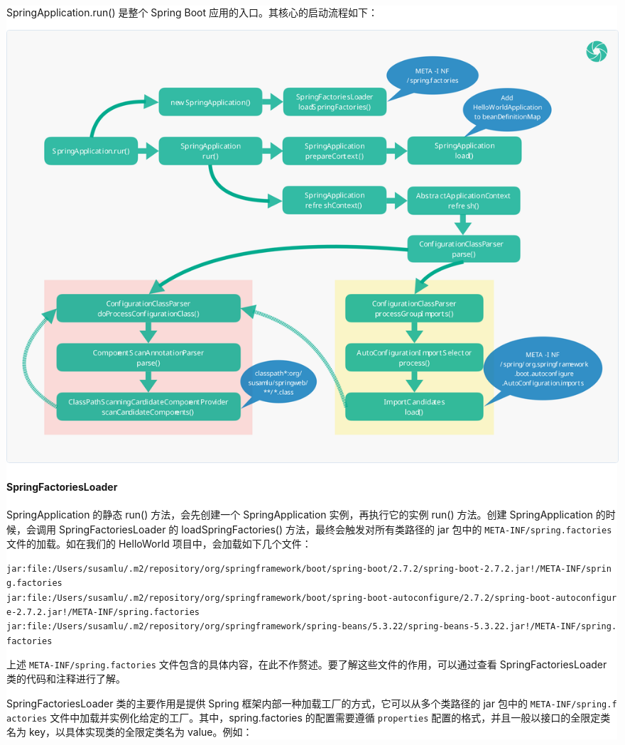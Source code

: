 SpringApplication.run() 是整个 Spring Boot 应用的入口。其核心的启动流程如下：

<img src="../images/spring_web_helloworld_2_1.svg" width="100%" style="border: solid 1px #dce6f0; border-radius: 0.3rem;">

#### SpringFactoriesLoader

SpringApplication 的静态 run() 方法，会先创建一个 SpringApplication 实例，再执行它的实例 run() 方法。创建 SpringApplication 的时候，会调用 SpringFactoriesLoader 的 loadSpringFactories() 方法，最终会触发对所有类路径的 jar 包中的 `META-INF/spring.factories` 文件的加载。如在我们的 HelloWorld 项目中，会加载如下几个文件：

```html
jar:file:/Users/susamlu/.m2/repository/org/springframework/boot/spring-boot/2.7.2/spring-boot-2.7.2.jar!/META-INF/spring.factories
jar:file:/Users/susamlu/.m2/repository/org/springframework/boot/spring-boot-autoconfigure/2.7.2/spring-boot-autoconfigure-2.7.2.jar!/META-INF/spring.factories
jar:file:/Users/susamlu/.m2/repository/org/springframework/spring-beans/5.3.22/spring-beans-5.3.22.jar!/META-INF/spring.factories
```

上述 `META-INF/spring.factories` 文件包含的具体内容，在此不作赘述。要了解这些文件的作用，可以通过查看 SpringFactoriesLoader 类的代码和注释进行了解。

SpringFactoriesLoader 类的主要作用是提供 Spring 框架内部一种加载工厂的方式，它可以从多个类路径的 jar 包中的 `META-INF/spring.factories` 文件中加载并实例化给定的工厂。其中，spring.factories 的配置需要遵循 `properties` 配置的格式，并且一般以接口的全限定类名为 key，以具体实现类的全限定类名为 value。例如：
